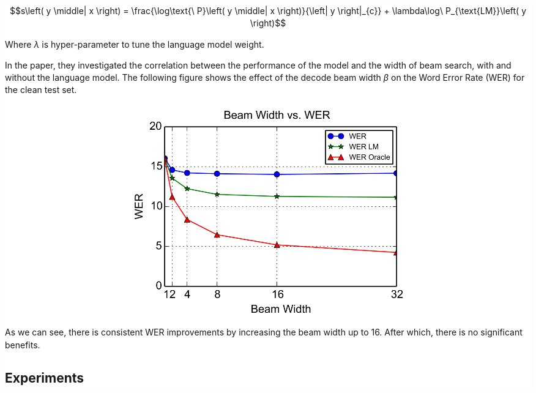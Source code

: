 $$s\left( y \middle| x \right) = \frac{\log\text{\ P}\left( y \middle| x \right)}{\left| y \right|_{c}} + \lambda\log\ P_{\text{LM}}\left( y \right)$$

Where $\lambda$ is hyper-parameter to tune the language model weight.

In the paper, they investigated the correlation between the performance
of the model and the width of beam search, with and without the language
model. The following figure shows the effect of the decode beam width
$\beta$ on the Word Error Rate (WER) for the clean test set.

<div align="center">
    <img src="media/LAS/image4.png" width=450>
</div>

As we can see, there is consistent WER improvements by increasing the
beam width up to 16. After which, there is no significant benefits.

Experiments
-----------
